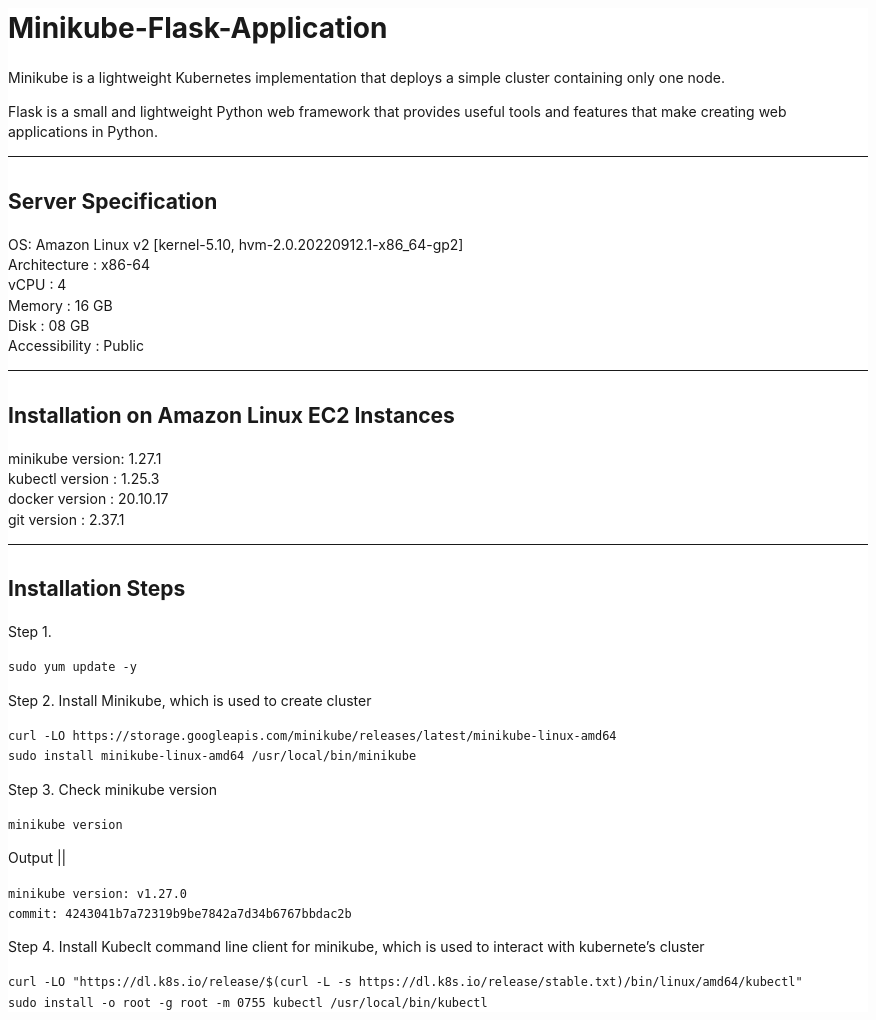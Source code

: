 # Minikube-Flask-Application

Minikube is a lightweight Kubernetes implementation that deploys a simple cluster containing only one node.

Flask is a small and lightweight Python web framework that provides useful tools and features that make creating web applications in Python.

*******************************************
Server Specification
------------------------

OS: Amazon Linux v2 [kernel-5.10, hvm-2.0.20220912.1-x86_64-gp2]<br/>
Architecture	: x86-64 <br/>
vCPU			    : 4 <br/>
Memory			  : 16 GB <br/>
Disk			    : 08 GB <br/>
Accessibility	: Public <br/>

*******************************************

Installation on Amazon Linux EC2 Instances
------------------------------------------

minikube version: 1.27.1 <br/>
kubectl version	: 1.25.3 <br/>
docker version	: 20.10.17 <br/>
git version	: 2.37.1 <br/>

------------------
Installation Steps
------------------

Step 1. 

    sudo yum update -y

Step 2. Install Minikube, which is used to create cluster

    curl -LO https://storage.googleapis.com/minikube/releases/latest/minikube-linux-amd64
    sudo install minikube-linux-amd64 /usr/local/bin/minikube

Step 3. Check minikube version

    minikube version

Output ||   <br/>

    minikube version: v1.27.0
    commit: 4243041b7a72319b9be7842a7d34b6767bbdac2b


Step 4. Install Kubeclt command line client for minikube, which is used to interact with kubernete’s cluster

    curl -LO "https://dl.k8s.io/release/$(curl -L -s https://dl.k8s.io/release/stable.txt)/bin/linux/amd64/kubectl"
    sudo install -o root -g root -m 0755 kubectl /usr/local/bin/kubectl
